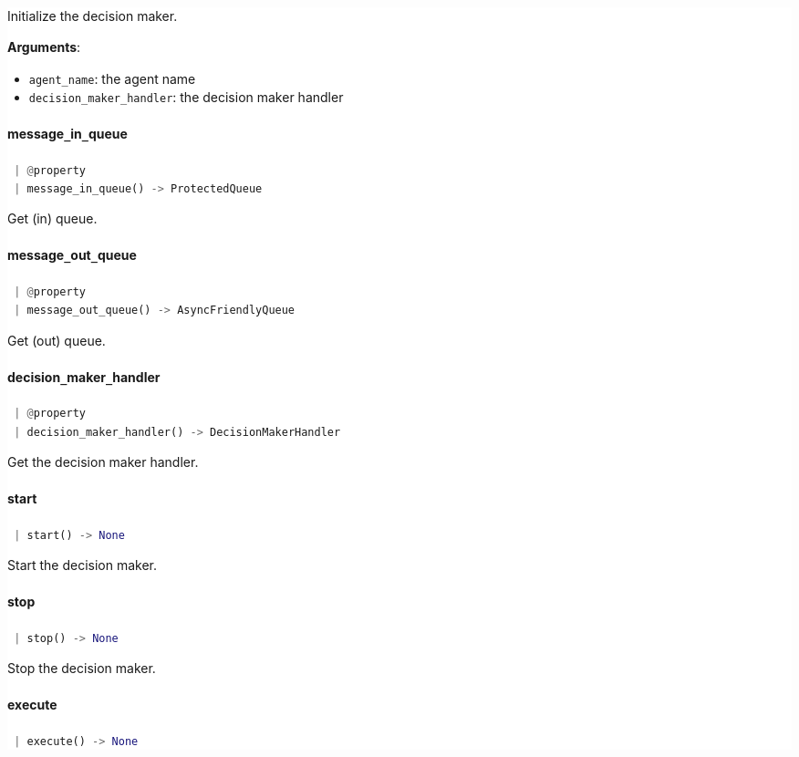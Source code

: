 Initialize the decision maker.

**Arguments**:

- `agent_name`: the agent name
- `decision_maker_handler`: the decision maker handler

<a name="aea.decision_maker.base.DecisionMaker.message_in_queue"></a>
#### message`_`in`_`queue

```python
 | @property
 | message_in_queue() -> ProtectedQueue
```

Get (in) queue.

<a name="aea.decision_maker.base.DecisionMaker.message_out_queue"></a>
#### message`_`out`_`queue

```python
 | @property
 | message_out_queue() -> AsyncFriendlyQueue
```

Get (out) queue.

<a name="aea.decision_maker.base.DecisionMaker.decision_maker_handler"></a>
#### decision`_`maker`_`handler

```python
 | @property
 | decision_maker_handler() -> DecisionMakerHandler
```

Get the decision maker handler.

<a name="aea.decision_maker.base.DecisionMaker.start"></a>
#### start

```python
 | start() -> None
```

Start the decision maker.

<a name="aea.decision_maker.base.DecisionMaker.stop"></a>
#### stop

```python
 | stop() -> None
```

Stop the decision maker.

<a name="aea.decision_maker.base.DecisionMaker.execute"></a>
#### execute

```python
 | execute() -> None
```
